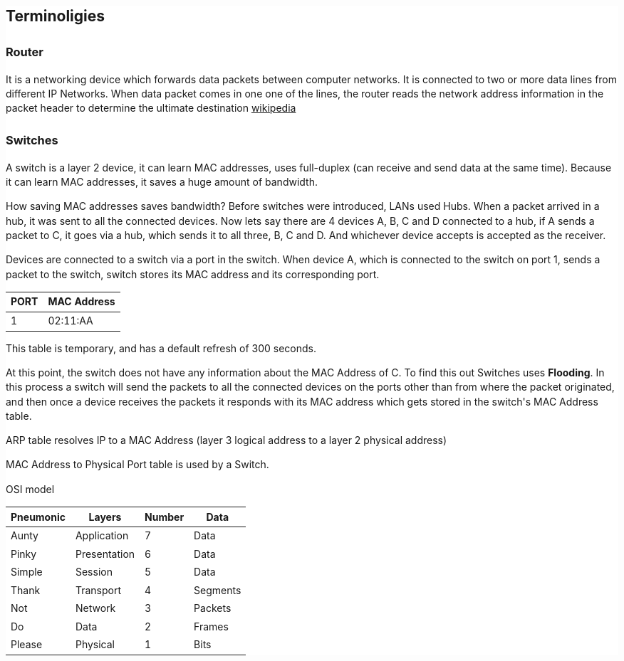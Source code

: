 ## Terminoligies

### Router
It is a networking device which forwards data packets between computer networks. It is connected to two or more data lines
from different IP Networks. When data packet comes in one one of the lines, the router reads the network address information
in the packet header to determine the ultimate destination [wikipedia](https://en.wikipedia.org/wiki/Router_(computing))

### Switches
A switch is a layer 2 device, it can learn MAC addresses, uses full-duplex (can receive and send data at the same time).
Because it can learn MAC addresses, it saves a huge amount of bandwidth.

How saving MAC addresses saves bandwidth?
Before switches were introduced, LANs used Hubs. When a packet arrived in a hub, it was sent to all the connected devices. Now lets say there
are 4 devices A, B, C and D connected to a hub, if A sends a packet to C, it goes via a hub, which sends it to all three, B, C and D. And whichever
device accepts is accepted as the receiver.

Devices are connected to a switch via a port in the switch. When device A, which is connected to the switch on port 1, sends a
packet to the switch, switch stores its MAC address and its corresponding port.

| PORT | MAC Address  |
|------|--------------|
|  1   |   02:11:AA   |

This table is temporary, and has a default refresh of 300 seconds.

At this point, the switch does not have any information about the MAC Address of C. To find this out Switches uses __Flooding__.
In this process a switch will send the packets to all the connected devices on the ports other than from where the packet originated, and then once a
device receives the packets it responds with its MAC address which gets stored in the switch's MAC Address table.

ARP table resolves IP to a MAC Address (layer 3 logical address to a layer 2 physical address)

MAC Address to Physical Port table is used by a Switch.

OSI model

| Pneumonic | Layers          |   Number   |     Data      |
|-----------|-----------------|------------|---------------|
|  Aunty    |   Application   |     7      |     Data      |
|  Pinky    |   Presentation  |     6      |     Data      |
|  Simple   |   Session       |     5      |     Data      |
|  Thank    |   Transport     |     4      |     Segments  |
|  Not      |   Network       |     3      |     Packets   |
|  Do       |   Data          |     2      |     Frames    |
|  Please   |   Physical      |     1      |     Bits      |
